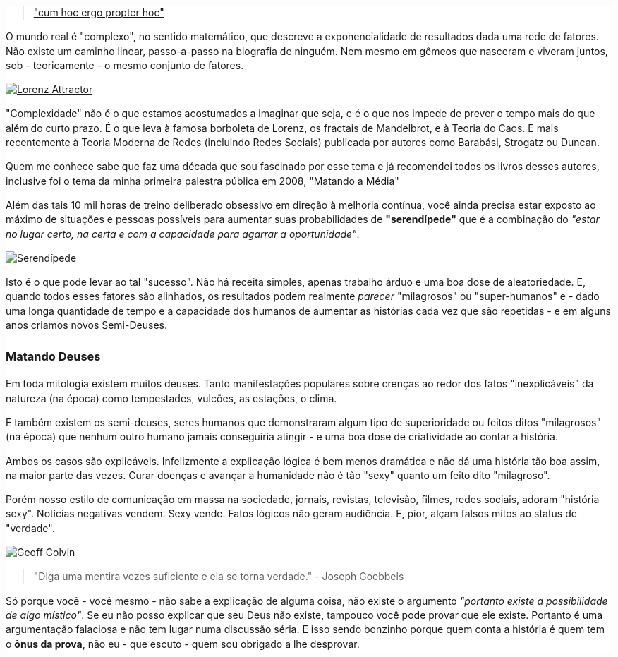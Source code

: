 > ["cum hoc ergo propter hoc"](https://en.wikipedia.org/wiki/Correlation_does_not_imply_causation)

O mundo real é "complexo", no sentido matemático, que descreve a exponencialidade de resultados dada uma rede de fatores. Não existe um caminho linear, passo-a-passo na biografia de ninguém. Nem mesmo em gêmeos que nasceram e viveram juntos, sob - teoricamente - o mesmo conjunto de fatores.

[![Lorenz Attractor](https://akitaonrails.s3.amazonaws.com/assets/image_asset/image/629/lorenz.jpg)](https://www.ncbi.nlm.nih.gov/pmc/articles/PMC2465602/)

"Complexidade" não é o que estamos acostumados a imaginar que seja, e é o que nos impede de prever o tempo mais do que além do curto prazo. É o que leva à famosa borboleta de Lorenz, os fractais de Mandelbrot, e à Teoria do Caos. E mais recentemente à Teoria Moderna de Redes (incluindo Redes Sociais) publicada por autores como [Barabási](https://www.amazon.com/Albert-L%C3%A1szl%C3%B3-Barab%C3%A1si/e/B001IGQIYW), [Strogatz](https://www.amazon.com/Steven-H.-Strogatz/e/B001KHB290) ou [Duncan](https://www.amazon.com/Duncan-J.-Watts/e/B001ILHHR4).

Quem me conhece sabe que faz uma década que sou fascinado por esse tema e já recomendei todos os livros desses autores, inclusive foi o tema da minha primeira palestra pública em 2008, ["Matando a Média"](http://www.akitaonrails.com/2008/09/13/off-topic-matando-a-m-dia)

Além das tais 10 mil horas de treino deliberado obsessivo em direção à melhoria contínua, você ainda precisa estar exposto ao máximo de situações e pessoas possíveis para aumentar suas probabilidades de **"serendípede"** que é a combinação do _"estar no lugar certo, na certa e com a capacidade para agarrar a oportunidade"_.

![Serendípede](https://akitaonrails.s3.amazonaws.com/assets/image_asset/image/630/serendipity.jpg)

Isto é o que pode levar ao tal "sucesso". Não há receita simples, apenas trabalho árduo e uma boa dose de aleatoriedade. E, quando todos esses fatores são alinhados, os resultados podem realmente _parecer_ "milagrosos" ou "super-humanos" e - dado uma longa quantidade de tempo e a capacidade dos humanos de aumentar as histórias cada vez que são repetidas - e em alguns anos criamos novos Semi-Deuses.

### Matando Deuses

Em toda mitologia existem muitos deuses. Tanto manifestações populares sobre crenças ao redor dos fatos "inexplicáveis" da natureza (na época) como tempestades, vulcões, as estações, o clima.

E também existem os semi-deuses, seres humanos que demonstraram algum tipo de superioridade ou feitos ditos "milagrosos" (na época) que nenhum outro humano jamais conseguiria atingir - e uma boa dose de criatividade ao contar a história.

Ambos os casos são explicáveis. Infelizmente a explicação lógica é bem menos dramática e não dá uma história tão boa assim, na maior parte das vezes. Curar doenças e avançar a humanidade não é tão "sexy" quanto um feito dito "milagroso".

Porém nosso estilo de comunicação em massa na sociedade, jornais, revistas, televisão, filmes, redes sociais, adoram "história sexy". Notícias negativas vendem. Sexy vende. Fatos lógicos não geram audiência. E, pior, alçam falsos mitos ao status de "verdade".

[![Geoff Colvin](https://akitaonrails.s3.amazonaws.com/assets/image_asset/image/632/big_Colvin-Quotes-to-Insert5..jpeg)](http://fortune.com/2015/07/23/humans-are-underrated/)

> "Diga uma mentira vezes suficiente e ela se torna verdade." - Joseph Goebbels

Só porque você - você mesmo - não sabe a explicação de alguma coisa, não existe o argumento _"portanto existe a possibilidade de algo místico"_. Se eu não posso explicar que seu Deus não existe, tampouco você pode provar que ele existe. Portanto é uma argumentação falaciosa e não tem lugar numa discussão séria. E isso sendo bonzinho porque quem conta a história é quem tem o **ônus da prova**, não eu - que escuto - quem sou obrigado a lhe desprovar.
